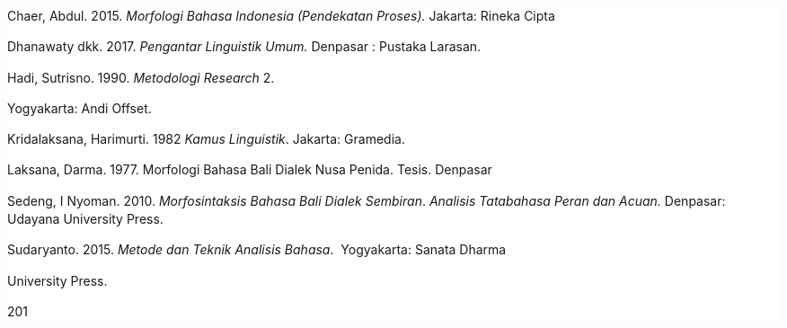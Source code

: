 <p><span class="font2">Chaer, Abdul. 2015. </span><span class="font2" style="font-style:italic;">Morfologi Bahasa Indonesia (Pendekatan Proses).</span><span class="font2"> Jakarta: Rineka Cipta</span></p>
<p><span class="font2">Dhanawaty dkk. 2017. </span><span class="font2" style="font-style:italic;">Pengantar Linguistik Umum.</span><span class="font2"> Denpasar : Pustaka Larasan.</span></p>
<p><span class="font2">Hadi, Sutrisno. 1990. </span><span class="font2" style="font-style:italic;">Metodologi Research</span><span class="font2"> 2.</span></p>
<p><span class="font2">Yogyakarta: Andi Offset.</span></p>
<p><span class="font2">Kridalaksana, Harimurti. 1982 </span><span class="font2" style="font-style:italic;">Kamus Linguistik</span><span class="font2">. Jakarta: Gramedia.</span></p>
<p><span class="font2">Laksana, Darma. 1977. Morfologi Bahasa Bali Dialek Nusa Penida. Tesis. Denpasar</span></p>
<p><span class="font2">Sedeng, I Nyoman. 2010. </span><span class="font2" style="font-style:italic;">Morfosintaksis Bahasa Bali Dialek Sembiran</span><span class="font2">. </span><span class="font2" style="font-style:italic;">Analisis Tatabahasa Peran dan Acuan.</span><span class="font2"> Denpasar: Udayana University Press.</span></p>
<p><span class="font2">Sudaryanto. 2015. </span><span class="font2" style="font-style:italic;">Metode dan Teknik Analisis Bahasa</span><span class="font2">. &nbsp;Yogyakarta: Sanata Dharma</span></p>
<p><span class="font2">University Press.</span></p>
<p><span class="font0">201</span></p>